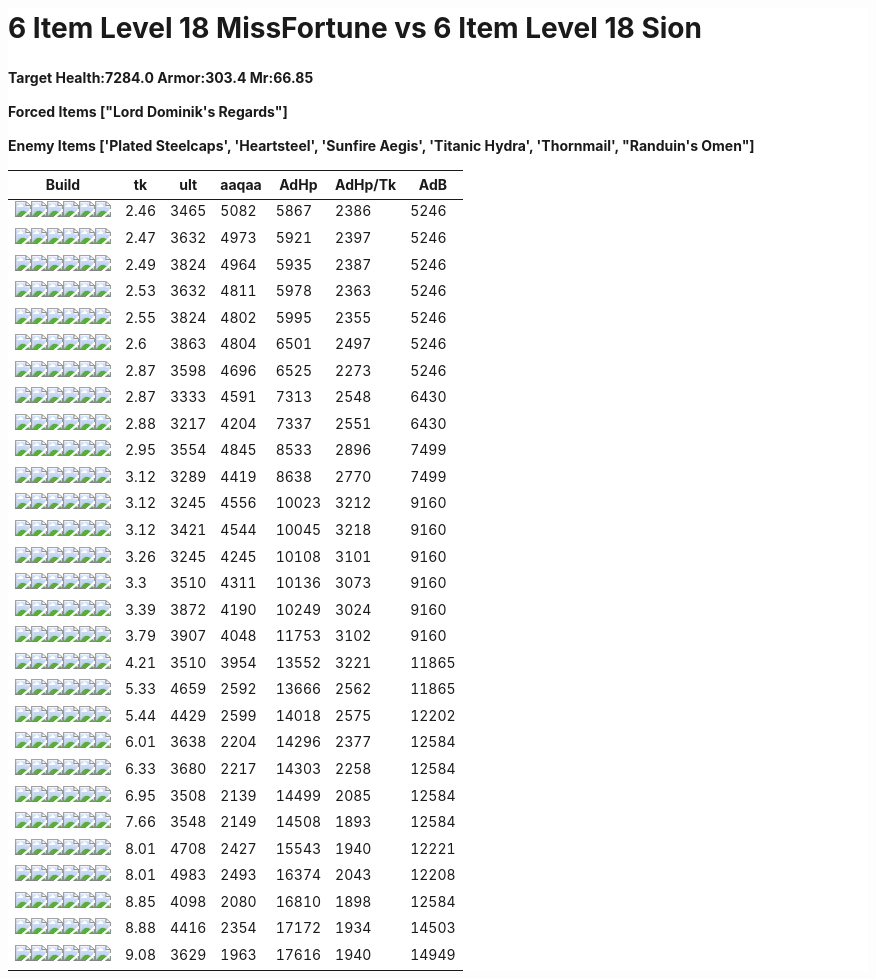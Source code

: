 




# 6 Item Level 18 MissFortune vs 6 Item Level 18 Sion

**Target Health:7284.0 Armor:303.4 Mr:66.85**


**Forced Items ["Lord Dominik's Regards"]**


**Enemy Items ['Plated Steelcaps', 'Heartsteel', 'Sunfire Aegis', 'Titanic Hydra', 'Thornmail', "Randuin's Omen"]**




Build | tk | ult | aaqaa | AdHp | AdHp/Tk | AdB
-|-|-|-|-|-|-
![](/item/3153.png)![](/item/3124.png)![](/item/3036.png)![](/item/6672.png)![](/item/3091.png)![](/item/3094.png)|2.46|3465|5082|5867|2386|5246
![](/item/3153.png)![](/item/3124.png)![](/item/3036.png)![](/item/6672.png)![](/item/3085.png)![](/item/6676.png)|2.47|3632|4973|5921|2397|5246
![](/item/3153.png)![](/item/3124.png)![](/item/3036.png)![](/item/6672.png)![](/item/3046.png)![](/item/6676.png)|2.49|3824|4964|5935|2387|5246
![](/item/3153.png)![](/item/3124.png)![](/item/3036.png)![](/item/6672.png)![](/item/3085.png)![](/item/6696.png)|2.53|3632|4811|5978|2363|5246
![](/item/3153.png)![](/item/3124.png)![](/item/3036.png)![](/item/6672.png)![](/item/3046.png)![](/item/6696.png)|2.55|3824|4802|5995|2355|5246
![](/item/3153.png)![](/item/3124.png)![](/item/3036.png)![](/item/6672.png)![](/item/3074.png)![](/item/3094.png)|2.6|3863|4804|6501|2497|5246
![](/item/3153.png)![](/item/3124.png)![](/item/3036.png)![](/item/6672.png)![](/item/3074.png)![](/item/3085.png)|2.87|3598|4696|6525|2273|5246
![](/item/3153.png)![](/item/3124.png)![](/item/3036.png)![](/item/6672.png)![](/item/6333.png)![](/item/3085.png)|2.87|3333|4591|7313|2548|6430
![](/item/3153.png)![](/item/3124.png)![](/item/3036.png)![](/item/6672.png)![](/item/6333.png)![](/item/3006.png)|2.88|3217|4204|7337|2551|6430
![](/item/3153.png)![](/item/3124.png)![](/item/3036.png)![](/item/6672.png)![](/item/6673.png)![](/item/3094.png)|2.95|3554|4845|8533|2896|7499
![](/item/3153.png)![](/item/3124.png)![](/item/3036.png)![](/item/6673.png)![](/item/3085.png)![](/item/3091.png)|3.12|3289|4419|8638|2770|7499
![](/item/3153.png)![](/item/3124.png)![](/item/3036.png)![](/item/6672.png)![](/item/3026.png)![](/item/3085.png)|3.12|3245|4556|10023|3212|9160
![](/item/3153.png)![](/item/3124.png)![](/item/3036.png)![](/item/6672.png)![](/item/3026.png)![](/item/3046.png)|3.12|3421|4544|10045|3218|9160
![](/item/3153.png)![](/item/3124.png)![](/item/3036.png)![](/item/3026.png)![](/item/3091.png)![](/item/3085.png)|3.26|3245|4245|10108|3101|9160
![](/item/3153.png)![](/item/3124.png)![](/item/3036.png)![](/item/3026.png)![](/item/3091.png)![](/item/3094.png)|3.3|3510|4311|10136|3073|9160
![](/item/3153.png)![](/item/3124.png)![](/item/3036.png)![](/item/6676.png)![](/item/3026.png)![](/item/3046.png)|3.39|3872|4190|10249|3024|9160
![](/item/3153.png)![](/item/3124.png)![](/item/3036.png)![](/item/3072.png)![](/item/3026.png)![](/item/3046.png)|3.79|3907|4048|11753|3102|9160
![](/item/3153.png)![](/item/3124.png)![](/item/3036.png)![](/item/6673.png)![](/item/3026.png)![](/item/3046.png)|4.21|3510|3954|13552|3221|11865
![](/item/3153.png)![](/item/3036.png)![](/item/3142.png)![](/item/3026.png)![](/item/6672.png)![](/item/6673.png)|5.33|4659|2592|13666|2562|11865
![](/item/3153.png)![](/item/3036.png)![](/item/6673.png)![](/item/3026.png)![](/item/6692.png)![](/item/6672.png)|5.44|4429|2599|14018|2575|12202
![](/item/3153.png)![](/item/3036.png)![](/item/3026.png)![](/item/3078.png)![](/item/6673.png)![](/item/6672.png)|6.01|3638|2204|14296|2377|12584
![](/item/3153.png)![](/item/3036.png)![](/item/6673.png)![](/item/3026.png)![](/item/6672.png)![](/item/6631.png)|6.33|3680|2217|14303|2258|12584
![](/item/3153.png)![](/item/3036.png)![](/item/3026.png)![](/item/3078.png)![](/item/6673.png)![](/item/3091.png)|6.95|3508|2139|14499|2085|12584
![](/item/3153.png)![](/item/3036.png)![](/item/6673.png)![](/item/3026.png)![](/item/3091.png)![](/item/6631.png)|7.66|3548|2149|14508|1893|12584
![](/item/3153.png)![](/item/3036.png)![](/item/6673.png)![](/item/3026.png)![](/item/6692.png)![](/item/3074.png)|8.01|4708|2427|15543|1940|12221
![](/item/3153.png)![](/item/3036.png)![](/item/6673.png)![](/item/3026.png)![](/item/6692.png)![](/item/3072.png)|8.01|4983|2493|16374|2043|12208
![](/item/3153.png)![](/item/3036.png)![](/item/3026.png)![](/item/3078.png)![](/item/6673.png)![](/item/3072.png)|8.85|4098|2080|16810|1898|12584
![](/item/3153.png)![](/item/3036.png)![](/item/6673.png)![](/item/3026.png)![](/item/6692.png)![](/item/6333.png)|8.88|4416|2354|17172|1934|14503
![](/item/3153.png)![](/item/3036.png)![](/item/3026.png)![](/item/3078.png)![](/item/6673.png)![](/item/6333.png)|9.08|3629|1963|17616|1940|14949
